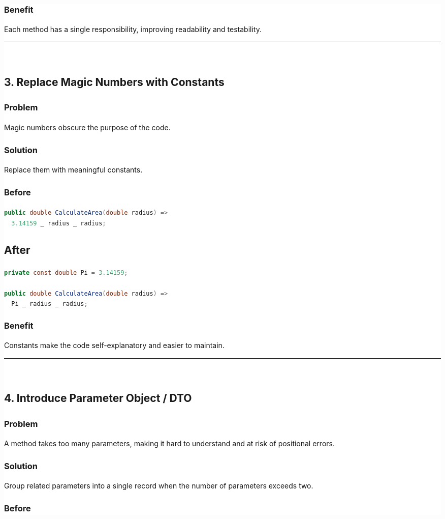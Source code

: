 ### Benefit

Each method has a single responsibility, improving readability and testability.

---

<br/>

## 3. Replace Magic Numbers with Constants

### Problem

Magic numbers obscure the purpose of the code.

### Solution

Replace them with meaningful constants.

### Before

```csharp
public double CalculateArea(double radius) =>
  3.14159 _ radius _ radius;
```

## After

```csharp
private const double Pi = 3.14159;

public double CalculateArea(double radius) =>
  Pi _ radius _ radius;
```

### Benefit

Constants make the code self-explanatory and easier to maintain.

---

<br/>

## 4. Introduce Parameter Object / DTO

### Problem

A method takes too many parameters, making it hard to understand and at risk of positional errors.

### Solution

Group related parameters into a single record when the number of parameters exceeds two.

### Before
